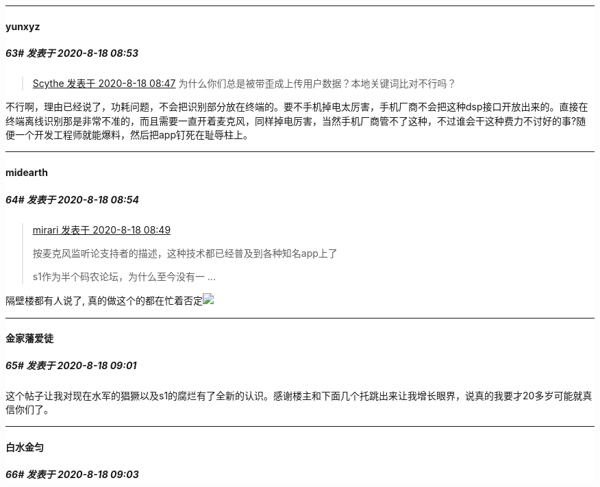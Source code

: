 





*****

####  yunxyz  
##### 63#       发表于 2020-8-18 08:53



<blockquote><a href="httphttps://bbs.saraba1st.com/2b/forum.php?mod=redirect&amp;goto=findpost&amp;pid=48468947&amp;ptid=1955246" target="_blank">Scythe 发表于 2020-8-18 08:47</a>
为什么你们总是被带歪成上传用户数据？本地关键词比对不行吗？</blockquote>
不行啊，理由已经说了，功耗问题，不会把识别部分放在终端的。要不手机掉电太厉害，手机厂商不会把这种dsp接口开放出来的。直接在终端离线识别那是非常不准的，而且需要一直开着麦克风，同样掉电厉害，当然手机厂商管不了这种，不过谁会干这种费力不讨好的事?随便一个开发工程师就能爆料，然后把app钉死在耻辱柱上。







*****

####  midearth  
##### 64#       发表于 2020-8-18 08:54



<blockquote><a href="httphttps://bbs.saraba1st.com/2b/forum.php?mod=redirect&amp;goto=findpost&amp;pid=48468966&amp;ptid=1955246" target="_blank">mirari 发表于 2020-8-18 08:49</a>

按麦克风监听论支持者的描述，这种技术都已经普及到各种知名app上了

s1作为半个码农论坛，为什么至今没有一 ...</blockquote>
隔壁楼都有人说了, 真的做这个的都在忙着否定<img src="https://static.saraba1st.com/image/smiley/face2017/048.png" referrerpolicy="no-referrer">







*****

####  金家藩爱徒  
##### 65#       发表于 2020-8-18 09:01




这个帖子让我对现在水军的猖獗以及s1的腐烂有了全新的认识。感谢楼主和下面几个托跳出来让我增长眼界，说真的我要才20多岁可能就真信你们了。







*****

####  白水金匀  
##### 66#       发表于 2020-8-18 09:03
